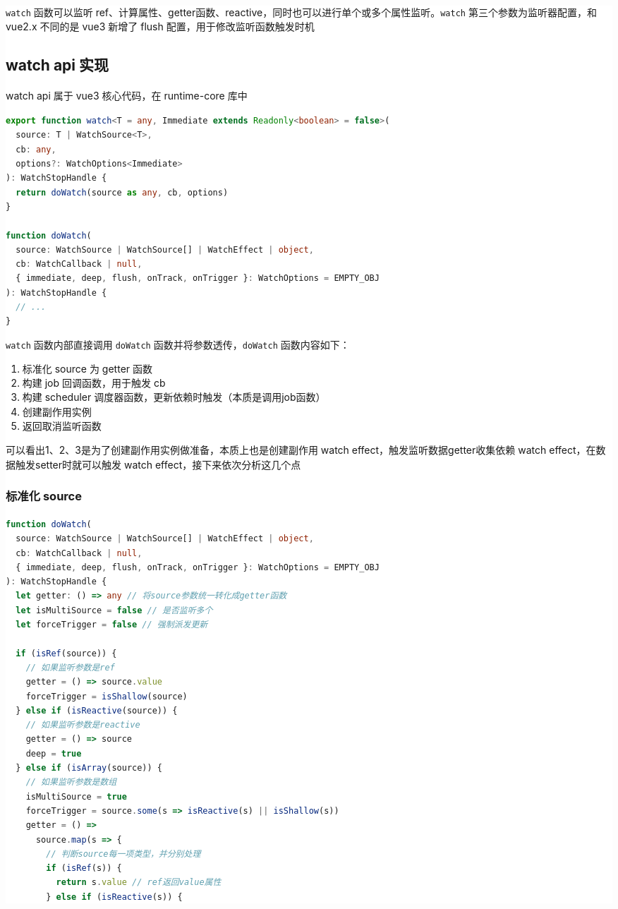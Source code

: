 <code>watch</code> 函数可以监听 ref、计算属性、getter函数、reactive，同时也可以进行单个或多个属性监听。<code>watch</code> 第三个参数为监听器配置，和 vue2.x 不同的是 vue3 新增了 flush 配置，用于修改监听函数触发时机

## watch api 实现

watch api 属于 vue3 核心代码，在 runtime-core 库中

```ts
export function watch<T = any, Immediate extends Readonly<boolean> = false>(
  source: T | WatchSource<T>,
  cb: any,
  options?: WatchOptions<Immediate>
): WatchStopHandle {
  return doWatch(source as any, cb, options)
}

function doWatch(
  source: WatchSource | WatchSource[] | WatchEffect | object,
  cb: WatchCallback | null,
  { immediate, deep, flush, onTrack, onTrigger }: WatchOptions = EMPTY_OBJ
): WatchStopHandle {
  // ...
}
```

<code>watch</code> 函数内部直接调用 <code>doWatch</code> 函数并将参数透传，<code>doWatch</code> 函数内容如下：

1. 标准化 source 为 getter 函数
2. 构建 job 回调函数，用于触发 cb
3. 构建 scheduler 调度器函数，更新依赖时触发（本质是调用job函数）
4. 创建副作用实例
5. 返回取消监听函数

可以看出1、2、3是为了创建副作用实例做准备，本质上也是创建副作用 watch effect，触发监听数据getter收集依赖 watch effect，在数据触发setter时就可以触发 watch effect，接下来依次分析这几个点

### 标准化 source

```ts
function doWatch(
  source: WatchSource | WatchSource[] | WatchEffect | object,
  cb: WatchCallback | null,
  { immediate, deep, flush, onTrack, onTrigger }: WatchOptions = EMPTY_OBJ
): WatchStopHandle {
  let getter: () => any // 将source参数统一转化成getter函数
  let isMultiSource = false // 是否监听多个
  let forceTrigger = false // 强制派发更新

  if (isRef(source)) {
    // 如果监听参数是ref
    getter = () => source.value
    forceTrigger = isShallow(source)
  } else if (isReactive(source)) {
    // 如果监听参数是reactive
    getter = () => source
    deep = true
  } else if (isArray(source)) {
    // 如果监听参数是数组
    isMultiSource = true
    forceTrigger = source.some(s => isReactive(s) || isShallow(s))
    getter = () =>
      source.map(s => {
        // 判断source每一项类型，并分别处理
        if (isRef(s)) {
          return s.value // ref返回value属性
        } else if (isReactive(s)) {
```